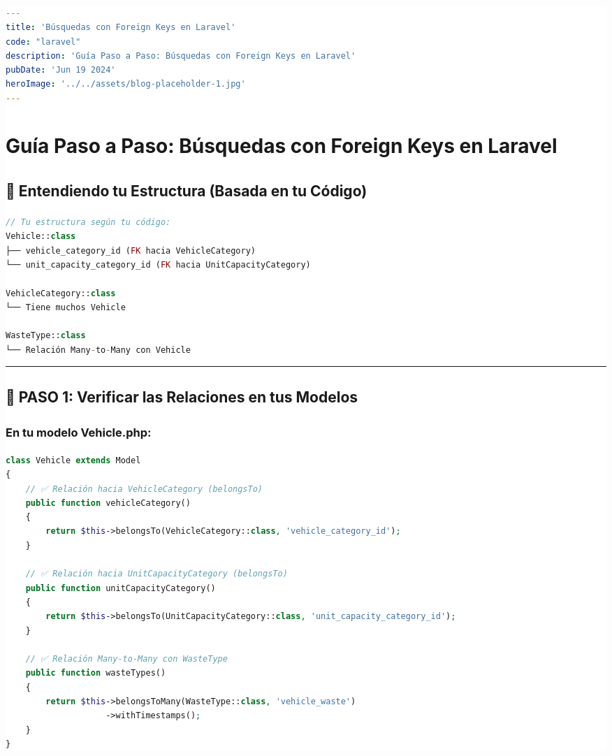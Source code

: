 ```yaml
---
title: 'Búsquedas con Foreign Keys en Laravel'
code: "laravel"
description: 'Guía Paso a Paso: Búsquedas con Foreign Keys en Laravel'
pubDate: 'Jun 19 2024'
heroImage: '../../assets/blog-placeholder-1.jpg'
---
```


# Guía Paso a Paso: Búsquedas con Foreign Keys en Laravel

## 🎯 Entendiendo tu Estructura (Basada en tu Código)

```php
// Tu estructura según tu código:
Vehicle::class
├── vehicle_category_id (FK hacia VehicleCategory)
└── unit_capacity_category_id (FK hacia UnitCapacityCategory)

VehicleCategory::class
└── Tiene muchos Vehicle

WasteType::class  
└── Relación Many-to-Many con Vehicle
```

---

## 📍 PASO 1: Verificar las Relaciones en tus Modelos

### En tu modelo Vehicle.php:

```php
class Vehicle extends Model
{
    // ✅ Relación hacia VehicleCategory (belongsTo)
    public function vehicleCategory()
    {
        return $this->belongsTo(VehicleCategory::class, 'vehicle_category_id');
    }
  
    // ✅ Relación hacia UnitCapacityCategory (belongsTo)  
    public function unitCapacityCategory()
    {
        return $this->belongsTo(UnitCapacityCategory::class, 'unit_capacity_category_id');
    }
  
    // ✅ Relación Many-to-Many con WasteType
    public function wasteTypes()
    {
        return $this->belongsToMany(WasteType::class, 'vehicle_waste')
                    ->withTimestamps();
    }
}
```
